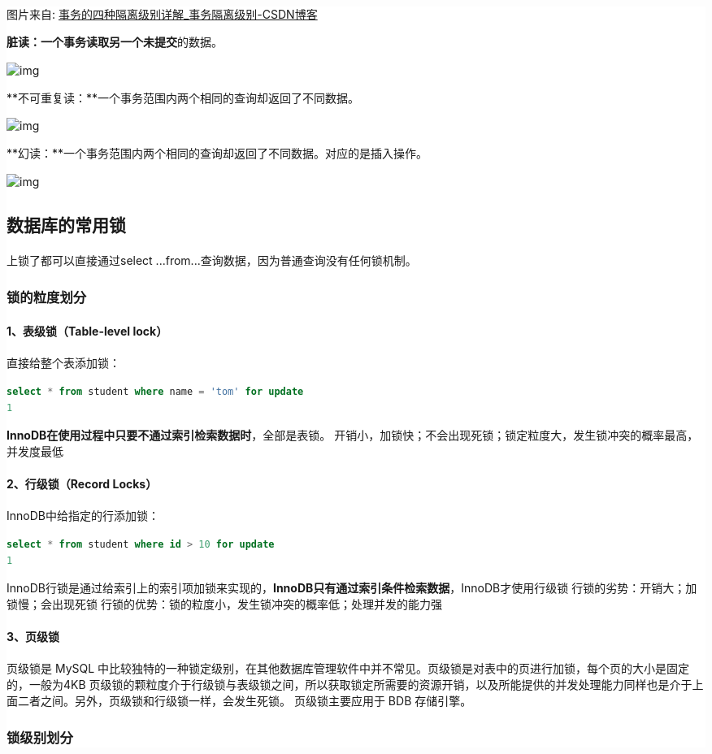 

图片来自: [事务的四种隔离级别详解_事务隔离级别-CSDN博客](https://blog.csdn.net/qq_36792191/article/details/104022886)



**脏读：**一个事务读取另一个**未提交**的数据。

![img](https://raw.githubusercontent.com/DecZeroTwo/blogimage/main/images/202312112036627.png)

**不可重复读：**一个事务范围内两个相同的查询却返回了不同数据。

![img](https://raw.githubusercontent.com/DecZeroTwo/blogimage/main/images/202312112036288.png)

**幻读：**一个事务范围内两个相同的查询却返回了不同数据。对应的是插入操作。

![img](https://raw.githubusercontent.com/DecZeroTwo/blogimage/main/images/202312112036988.png)



## 数据库的常用锁

上锁了都可以直接通过select ...from...查询数据，因为普通查询没有任何锁机制。

### 锁的粒度划分

#### 1、表级锁（Table-level lock）

直接给整个表添加锁：

```sql
select * from student where name = 'tom' for update
1
```

**InnoDB在使用过程中只要不通过索引检索数据时**，全部是表锁。
开销小，加锁快；不会出现死锁；锁定粒度大，发生锁冲突的概率最高，并发度最低

#### 2、行级锁（Record Locks）

InnoDB中给指定的行添加锁：

```sql
select * from student where id > 10 for update
1
```

InnoDB行锁是通过给索引上的索引项加锁来实现的，**InnoDB只有通过索引条件检索数据**，InnoDB才使用行级锁
行锁的劣势：开销大；加锁慢；会出现死锁
行锁的优势：锁的粒度小，发生锁冲突的概率低；处理并发的能力强

#### 3、页级锁

页级锁是 MySQL 中比较独特的一种锁定级别，在其他数据库管理软件中并不常见。页级锁是对表中的页进行加锁，每个页的大小是固定的，一般为4KB
页级锁的颗粒度介于行级锁与表级锁之间，所以获取锁定所需要的资源开销，以及所能提供的并发处理能力同样也是介于上面二者之间。另外，页级锁和行级锁一样，会发生死锁。
页级锁主要应用于 BDB 存储引擎。

### 锁级别划分
